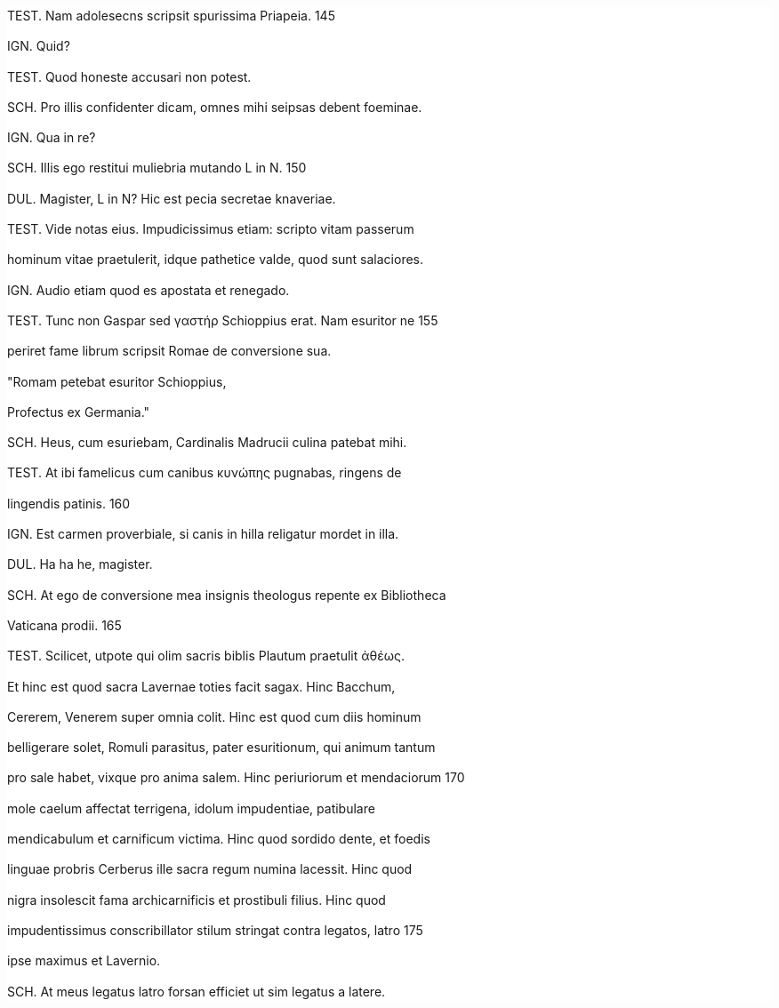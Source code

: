 TEST. Nam adolesecns scripsit spurissima Priapeia. 145

IGN. Quid?

TEST. Quod honeste accusari non potest.

SCH. Pro illis confidenter dicam, omnes mihi seipsas debent foeminae.

IGN. Qua in re?

SCH. Illis ego restitui muliebria mutando L in N. 150

DUL. Magister, L in N? Hic est pecia secretae knaveriae.

TEST. Vide notas eius. Impudicissimus etiam: scripto vitam passerum

hominum vitae praetulerit, idque pathetice valde, quod sunt salaciores.

IGN. Audio etiam quod es apostata et renegado.

TEST. Tunc non Gaspar sed γαστήρ Schioppius erat. Nam esuritor ne 155

periret fame librum scripsit Romae de conversione sua.

"Romam petebat esuritor Schioppius,

Profectus ex Germania."

SCH. Heus, cum esuriebam, Cardinalis Madrucii culina patebat mihi.

TEST. At ibi famelicus cum canibus κυνώπης pugnabas, ringens de

lingendis patinis. 160

IGN. Est carmen proverbiale, si canis in hilla religatur mordet in illa.

DUL. Ha ha he, magister.

SCH. At ego de conversione mea insignis theologus repente ex Bibliotheca

Vaticana prodii. 165

TEST. Scilicet, utpote qui olim sacris biblis Plautum praetulit ἀθέως.

Et hinc est quod sacra Lavernae toties facit sagax. Hinc Bacchum,

Cererem, Venerem super omnia colit. Hinc est quod cum diis hominum

belligerare solet, Romuli parasitus, pater esuritionum, qui animum tantum

pro sale habet, vixque pro anima salem. Hinc periuriorum et mendaciorum 170

mole caelum affectat terrigena, idolum impudentiae, patibulare

mendicabulum et carnificum victima. Hinc quod sordido dente, et foedis

linguae probris Cerberus ille sacra regum numina lacessit. Hinc quod

nigra insolescit fama archicarnificis et prostibuli filius. Hinc quod

impudentissimus conscribillator stilum stringat contra legatos, latro 175

ipse maximus et Lavernio.

SCH. At meus legatus latro forsan efficiet ut sim legatus a latere.
